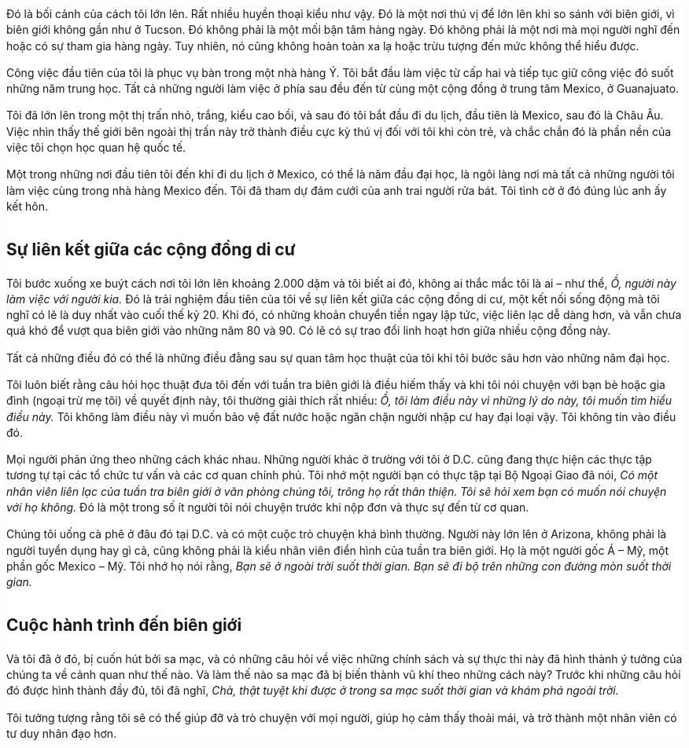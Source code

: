 Đó là bối cảnh của cách tôi lớn lên. Rất nhiều huyền thoại kiểu như vậy. Đó là một nơi thú vị để lớn lên khi so sánh với biên giới, vì biên giới không gần như ở Tucson. Đó không phải là một mối bận tâm hàng ngày. Đó không phải là một nơi mà mọi người nghĩ đến hoặc có sự tham gia hàng ngày. Tuy nhiên, nó cũng không hoàn toàn xa lạ hoặc trừu tượng đến mức không thể hiểu được.

Công việc đầu tiên của tôi là phục vụ bàn trong một nhà hàng Ý. Tôi bắt đầu làm việc từ cấp hai và tiếp tục giữ công việc đó suốt những năm trung học. Tất cả những người làm việc ở phía sau đều đến từ cùng một cộng đồng ở trung tâm Mexico, ở Guanajuato.

Tôi đã lớn lên trong một thị trấn nhỏ, trắng, kiểu cao bồi, và sau đó tôi bắt đầu đi du lịch, đầu tiên là Mexico, sau đó là Châu Âu. Việc nhìn thấy thế giới bên ngoài thị trấn này trở thành điều cực kỳ thú vị đối với tôi khi còn trẻ, và chắc chắn đó là phần nền của việc tôi chọn học quan hệ quốc tế.

Một trong những nơi đầu tiên tôi đến khi đi du lịch ở Mexico, có thể là năm đầu đại học, là ngôi làng nơi mà tất cả những người tôi làm việc cùng trong nhà hàng Mexico đến. Tôi đã tham dự đám cưới của anh trai người rửa bát. Tôi tình cờ ở đó đúng lúc anh ấy kết hôn.

## Sự liên kết giữa các cộng đồng di cư

Tôi bước xuống xe buýt cách nơi tôi lớn lên khoảng 2.000 dặm và tôi biết ai đó, không ai thắc mắc tôi là ai – như thể, _Ồ, người này làm việc với người kia._ Đó là trải nghiệm đầu tiên của tôi về sự liên kết giữa các cộng đồng di cư, một kết nối sống động mà tôi nghĩ có lẽ là duy nhất vào cuối thế kỷ 20. Khi đó, có những khoản chuyển tiền ngay lập tức, việc liên lạc dễ dàng hơn, và vẫn chưa quá khó để vượt qua biên giới vào những năm 80 và 90. Có lẽ có sự trao đổi linh hoạt hơn giữa nhiều cộng đồng này.

Tất cả những điều đó có thể là những điều đằng sau sự quan tâm học thuật của tôi khi tôi bước sâu hơn vào những năm đại học.

Tôi luôn biết rằng câu hỏi học thuật đưa tôi đến với tuần tra biên giới là điều hiếm thấy và khi tôi nói chuyện với bạn bè hoặc gia đình (ngoại trừ mẹ tôi) về quyết định này, tôi thường giải thích rất nhiều: _Ồ, tôi làm điều này vì những lý do này, tôi muốn tìm hiểu điều này._ Tôi không làm điều này vì muốn bảo vệ đất nước hoặc ngăn chặn người nhập cư hay đại loại vậy. Tôi không tin vào điều đó.

Mọi người phản ứng theo những cách khác nhau. Những người khác ở trường với tôi ở D.C. cũng đang thực hiện các thực tập tương tự tại các tổ chức tư vấn và các cơ quan chính phủ. Tôi nhớ một người bạn có thực tập tại Bộ Ngoại Giao đã nói, _Có một nhân viên liên lạc của tuần tra biên giới ở văn phòng chúng tôi, trông họ rất thân thiện. Tôi sẽ hỏi xem bạn có muốn nói chuyện với họ không._ Đó là một trong số ít người tôi nói chuyện trước khi nộp đơn và thực sự đến từ cơ quan.

Chúng tôi uống cà phê ở đâu đó tại D.C. và có một cuộc trò chuyện khá bình thường. Người này lớn lên ở Arizona, không phải là người tuyển dụng hay gì cả, cũng không phải là kiểu nhân viên điển hình của tuần tra biên giới. Họ là một người gốc Á – Mỹ, một phần gốc Mexico – Mỹ. Tôi nhớ họ nói rằng, _Bạn sẽ ở ngoài trời suốt thời gian. Bạn sẽ đi bộ trên những con đường mòn suốt thời gian._

## Cuộc hành trình đến biên giới

Và tôi đã ở đó, bị cuốn hút bởi sa mạc, và có những câu hỏi về việc những chính sách và sự thực thi này đã hình thành ý tưởng của chúng ta về cảnh quan như thế nào. Và làm thế nào sa mạc đã bị biến thành vũ khí theo những cách này? Trước khi những câu hỏi đó được hình thành đầy đủ, tôi đã nghĩ, _Chà, thật tuyệt khi được ở trong sa mạc suốt thời gian và khám phá ngoài trời._

Tôi tưởng tượng rằng tôi sẽ có thể giúp đỡ và trò chuyện với mọi người, giúp họ cảm thấy thoải mái, và trở thành một nhân viên có tư duy nhân đạo hơn.
